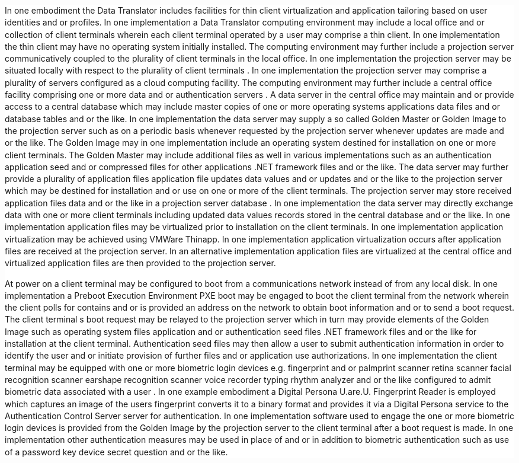In one embodiment the Data Translator includes facilities for thin client virtualization and application tailoring based on user identities and or profiles. In one implementation a Data Translator computing environment may include a local office and or collection of client terminals wherein each client terminal operated by a user may comprise a thin client. In one implementation the thin client may have no operating system initially installed. The computing environment may further include a projection server communicatively coupled to the plurality of client terminals in the local office. In one implementation the projection server may be situated locally with respect to the plurality of client terminals . In one implementation the projection server may comprise a plurality of servers configured as a cloud computing facility. The computing environment may further include a central office facility comprising one or more data and or authentication servers . A data server in the central office may maintain and or provide access to a central database which may include master copies of one or more operating systems applications data files and or database tables and or the like. In one implementation the data server may supply a so called Golden Master or Golden Image to the projection server such as on a periodic basis whenever requested by the projection server whenever updates are made and or the like. The Golden Image may in one implementation include an operating system destined for installation on one or more client terminals. The Golden Master may include additional files as well in various implementations such as an authentication application seed and or compressed files for other applications .NET framework files and or the like. The data server may further provide a plurality of application files application file updates data values and or updates and or the like to the projection server which may be destined for installation and or use on one or more of the client terminals. The projection server may store received application files data and or the like in a projection server database . In one implementation the data server may directly exchange data with one or more client terminals including updated data values records stored in the central database and or the like. In one implementation application files may be virtualized prior to installation on the client terminals. In one implementation application virtualization may be achieved using VMWare Thinapp. In one implementation application virtualization occurs after application files are received at the projection server. In an alternative implementation application files are virtualized at the central office and virtualized application files are then provided to the projection server.

At power on a client terminal may be configured to boot from a communications network instead of from any local disk. In one implementation a Preboot Execution Environment PXE boot may be engaged to boot the client terminal from the network wherein the client polls for contains and or is provided an address on the network to obtain boot information and or to send a boot request. The client terminal s boot request may be relayed to the projection server which in turn may provide elements of the Golden Image such as operating system files application and or authentication seed files .NET framework files and or the like for installation at the client terminal. Authentication seed files may then allow a user to submit authentication information in order to identify the user and or initiate provision of further files and or application use authorizations. In one implementation the client terminal may be equipped with one or more biometric login devices e.g. fingerprint and or palmprint scanner retina scanner facial recognition scanner earshape recognition scanner voice recorder typing rhythm analyzer and or the like configured to admit biometric data associated with a user . In one example embodiment a Digital Persona U.are.U. Fingerprint Reader is employed which captures an image of the users fingerprint converts it to a binary format and provides it via a Digital Persona service to the Authentication Control Server server for authentication. In one implementation software used to engage the one or more biometric login devices is provided from the Golden Image by the projection server to the client terminal after a boot request is made. In one implementation other authentication measures may be used in place of and or in addition to biometric authentication such as use of a password key device secret question and or the like.
